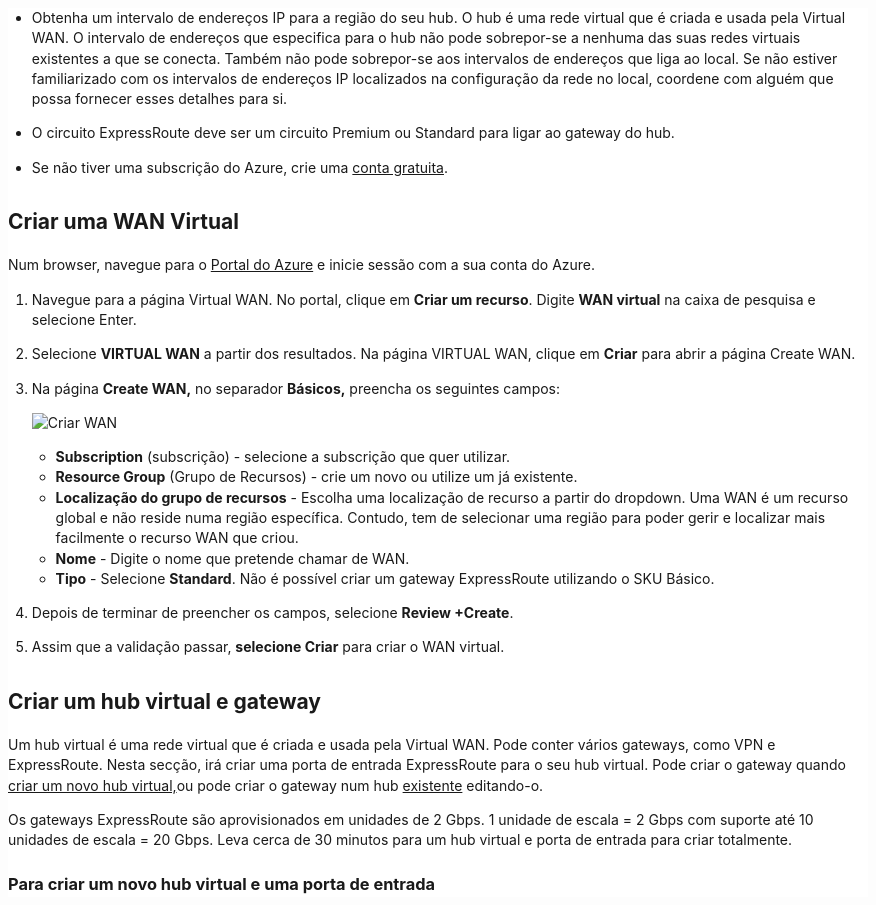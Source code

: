 * Obtenha um intervalo de endereços IP para a região do seu hub. O hub é uma rede virtual que é criada e usada pela Virtual WAN. O intervalo de endereços que especifica para o hub não pode sobrepor-se a nenhuma das suas redes virtuais existentes a que se conecta. Também não pode sobrepor-se aos intervalos de endereços que liga ao local. Se não estiver familiarizado com os intervalos de endereços IP localizados na configuração da rede no local, coordene com alguém que possa fornecer esses detalhes para si.

* O circuito ExpressRoute deve ser um circuito Premium ou Standard para ligar ao gateway do hub.

* Se não tiver uma subscrição do Azure, crie uma [conta gratuita](https://azure.microsoft.com/free/?WT.mc_id=A261C142F).

## <a name="create-a-virtual-wan"></a><a name="openvwan"></a>Criar uma WAN Virtual

Num browser, navegue para o [Portal do Azure](https://portal.azure.com) e inicie sessão com a sua conta do Azure.

1. Navegue para a página Virtual WAN. No portal, clique em **Criar um recurso**. Digite **WAN virtual** na caixa de pesquisa e selecione Enter.
2. Selecione **VIRTUAL WAN** a partir dos resultados. Na página VIRTUAL WAN, clique em **Criar** para abrir a página Create WAN.
3. Na página **Create WAN,** no separador **Básicos,** preencha os seguintes campos:

   ![Criar WAN](./media/virtual-wan-expressroute-portal/createwan.png)

   * **Subscription** (subscrição) - selecione a subscrição que quer utilizar.
   * **Resource Group** (Grupo de Recursos) - crie um novo ou utilize um já existente.
   * **Localização do grupo de recursos** - Escolha uma localização de recurso a partir do dropdown. Uma WAN é um recurso global e não reside numa região específica. Contudo, tem de selecionar uma região para poder gerir e localizar mais facilmente o recurso WAN que criou.
   * **Nome** - Digite o nome que pretende chamar de WAN.
   * **Tipo** - Selecione **Standard**. Não é possível criar um gateway ExpressRoute utilizando o SKU Básico.
4. Depois de terminar de preencher os campos, selecione **Review +Create**.
5. Assim que a validação passar, **selecione Criar** para criar o WAN virtual.

## <a name="create-a-virtual-hub-and-gateway"></a><a name="hub"></a>Criar um hub virtual e gateway

Um hub virtual é uma rede virtual que é criada e usada pela Virtual WAN. Pode conter vários gateways, como VPN e ExpressRoute. Nesta secção, irá criar uma porta de entrada ExpressRoute para o seu hub virtual. Pode criar o gateway quando [criar um novo hub virtual,](#newhub)ou pode criar o gateway num hub [existente](#existinghub) editando-o. 

Os gateways ExpressRoute são aprovisionados em unidades de 2 Gbps. 1 unidade de escala = 2 Gbps com suporte até 10 unidades de escala = 20 Gbps. Leva cerca de 30 minutos para um hub virtual e porta de entrada para criar totalmente.

### <a name="to-create-a-new-virtual-hub-and-a-gateway"></a><a name="newhub"></a>Para criar um novo hub virtual e uma porta de entrada
